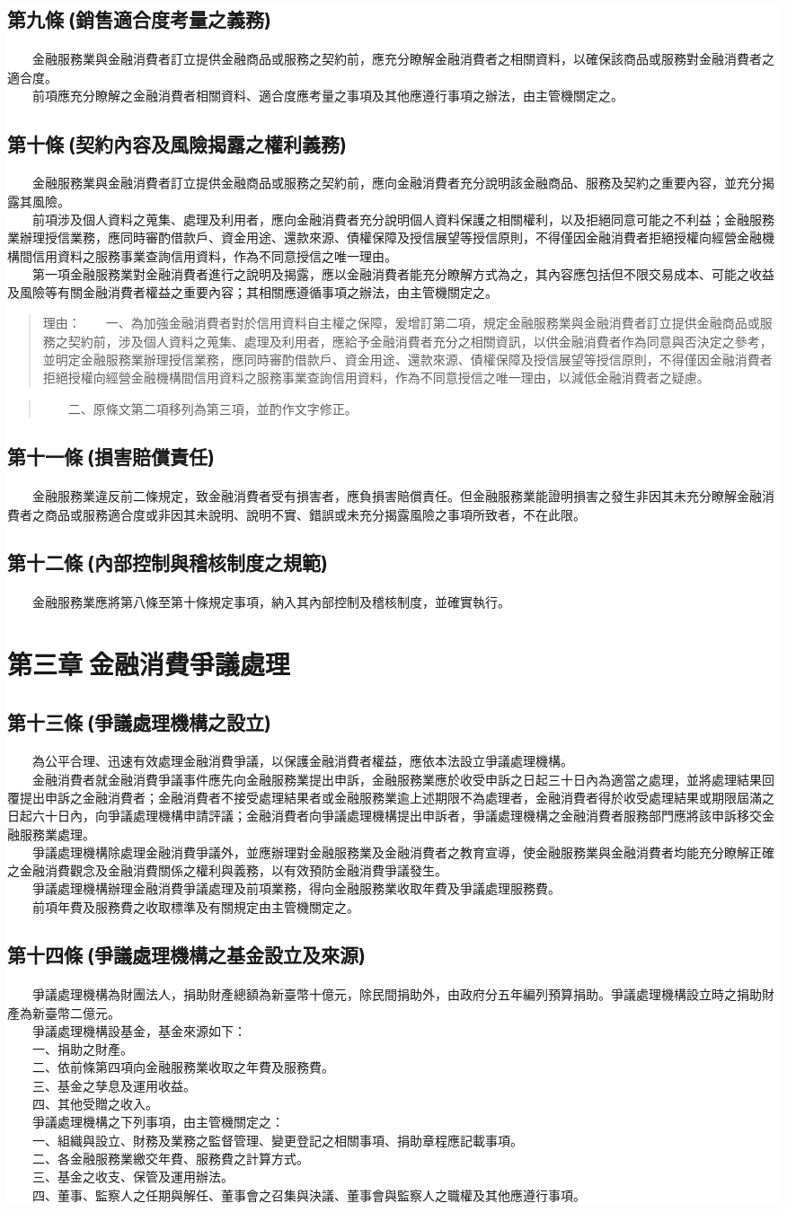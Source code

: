 
第九條 (銷售適合度考量之義務)
-----------------------------
　　金融服務業與金融消費者訂立提供金融商品或服務之契約前，應充分瞭解金融消費者之相關資料，以確保該商品或服務對金融消費者之適合度。  
　　前項應充分瞭解之金融消費者相關資料、適合度應考量之事項及其他應遵行事項之辦法，由主管機關定之。  


第十條 (契約內容及風險揭露之權利義務)
-------------------------------------
　　金融服務業與金融消費者訂立提供金融商品或服務之契約前，應向金融消費者充分說明該金融商品、服務及契約之重要內容，並充分揭露其風險。  
　　前項涉及個人資料之蒐集、處理及利用者，應向金融消費者充分說明個人資料保護之相關權利，以及拒絕同意可能之不利益；金融服務業辦理授信業務，應同時審酌借款戶、資金用途、還款來源、債權保障及授信展望等授信原則，不得僅因金融消費者拒絕授權向經營金融機構間信用資料之服務事業查詢信用資料，作為不同意授信之唯一理由。  
　　第一項金融服務業對金融消費者進行之說明及揭露，應以金融消費者能充分瞭解方式為之，其內容應包括但不限交易成本、可能之收益及風險等有關金融消費者權益之重要內容；其相關應遵循事項之辦法，由主管機關定之。  
> 理由：　　一、為加強金融消費者對於信用資料自主權之保障，爰增訂第二項，規定金融服務業與金融消費者訂立提供金融商品或服務之契約前，涉及個人資料之蒐集、處理及利用者，應給予金融消費者充分之相關資訊，以供金融消費者作為同意與否決定之參考，並明定金融服務業辦理授信業務，應同時審酌借款戶、資金用途、還款來源、債權保障及授信展望等授信原則，不得僅因金融消費者拒絕授權向經營金融機構間信用資料之服務事業查詢信用資料，作為不同意授信之唯一理由，以減低金融消費者之疑慮。

> 　　二、原條文第二項移列為第三項，並酌作文字修正。



第十一條 (損害賠償責任)
-----------------------
　　金融服務業違反前二條規定，致金融消費者受有損害者，應負損害賠償責任。但金融服務業能證明損害之發生非因其未充分瞭解金融消費者之商品或服務適合度或非因其未說明、說明不實、錯誤或未充分揭露風險之事項所致者，不在此限。  


第十二條 (內部控制與稽核制度之規範)
-----------------------------------
　　金融服務業應將第八條至第十條規定事項，納入其內部控制及稽核制度，並確實執行。  


第三章  金融消費爭議處理
========================
第十三條 (爭議處理機構之設立)
-----------------------------
　　為公平合理、迅速有效處理金融消費爭議，以保護金融消費者權益，應依本法設立爭議處理機構。  
　　金融消費者就金融消費爭議事件應先向金融服務業提出申訴，金融服務業應於收受申訴之日起三十日內為適當之處理，並將處理結果回覆提出申訴之金融消費者；金融消費者不接受處理結果者或金融服務業逾上述期限不為處理者，金融消費者得於收受處理結果或期限屆滿之日起六十日內，向爭議處理機構申請評議；金融消費者向爭議處理機構提出申訴者，爭議處理機構之金融消費者服務部門應將該申訴移交金融服務業處理。  
　　爭議處理機構除處理金融消費爭議外，並應辦理對金融服務業及金融消費者之教育宣導，使金融服務業與金融消費者均能充分瞭解正確之金融消費觀念及金融消費關係之權利與義務，以有效預防金融消費爭議發生。  
　　爭議處理機構辦理金融消費爭議處理及前項業務，得向金融服務業收取年費及爭議處理服務費。  
　　前項年費及服務費之收取標準及有關規定由主管機關定之。  


第十四條 (爭議處理機構之基金設立及來源)
---------------------------------------
　　爭議處理機構為財團法人，捐助財產總額為新臺幣十億元，除民間捐助外，由政府分五年編列預算捐助。爭議處理機構設立時之捐助財產為新臺幣二億元。  
　　爭議處理機構設基金，基金來源如下：  
　　一、捐助之財產。  
　　二、依前條第四項向金融服務業收取之年費及服務費。  
　　三、基金之孳息及運用收益。  
　　四、其他受贈之收入。  
　　爭議處理機構之下列事項，由主管機關定之：  
　　一、組織與設立、財務及業務之監督管理、變更登記之相關事項、捐助章程應記載事項。  
　　二、各金融服務業繳交年費、服務費之計算方式。  
　　三、基金之收支、保管及運用辦法。  
　　四、董事、監察人之任期與解任、董事會之召集與決議、董事會與監察人之職權及其他應遵行事項。  
